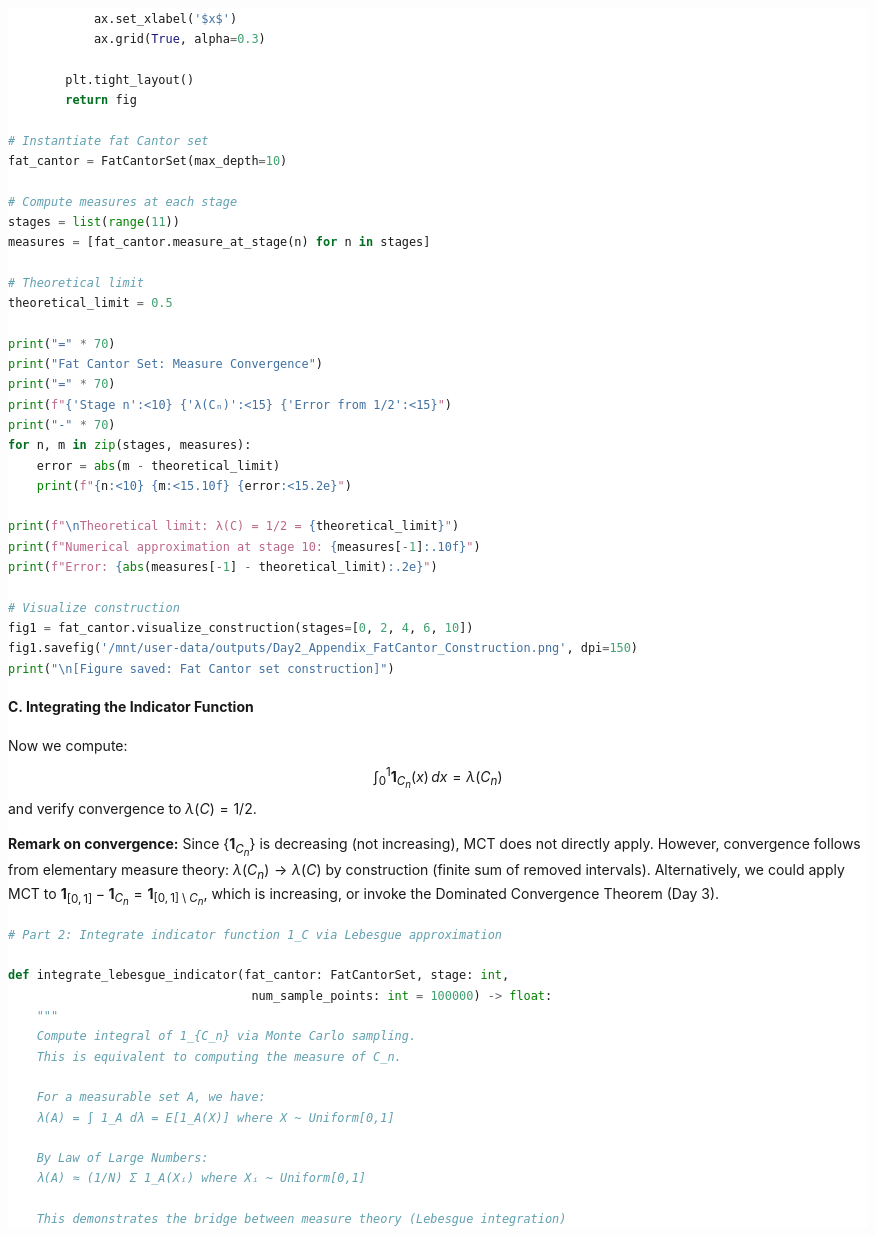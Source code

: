 ```python
            ax.set_xlabel('$x$')
            ax.grid(True, alpha=0.3)
        
        plt.tight_layout()
        return fig

# Instantiate fat Cantor set
fat_cantor = FatCantorSet(max_depth=10)

# Compute measures at each stage
stages = list(range(11))
measures = [fat_cantor.measure_at_stage(n) for n in stages]

# Theoretical limit
theoretical_limit = 0.5

print("=" * 70)
print("Fat Cantor Set: Measure Convergence")
print("=" * 70)
print(f"{'Stage n':<10} {'λ(Cₙ)':<15} {'Error from 1/2':<15}")
print("-" * 70)
for n, m in zip(stages, measures):
    error = abs(m - theoretical_limit)
    print(f"{n:<10} {m:<15.10f} {error:<15.2e}")

print(f"\nTheoretical limit: λ(C) = 1/2 = {theoretical_limit}")
print(f"Numerical approximation at stage 10: {measures[-1]:.10f}")
print(f"Error: {abs(measures[-1] - theoretical_limit):.2e}")

# Visualize construction
fig1 = fat_cantor.visualize_construction(stages=[0, 2, 4, 6, 10])
fig1.savefig('/mnt/user-data/outputs/Day2_Appendix_FatCantor_Construction.png', dpi=150)
print("\n[Figure saved: Fat Cantor set construction]")
```

#### **C. Integrating the Indicator Function**

Now we compute:
$$
\int_0^1 \mathbf{1}_{C_n}(x) \, dx = \lambda(C_n)
$$
and verify convergence to $\lambda(C) = 1/2$.

**Remark on convergence:** Since $\{\mathbf{1}_{C_n}\}$ is decreasing (not increasing), MCT does not directly apply. However, convergence follows from elementary measure theory: $\lambda(C_n) \to \lambda(C)$ by construction (finite sum of removed intervals). Alternatively, we could apply MCT to $\mathbf{1}_{[0,1]} - \mathbf{1}_{C_n} = \mathbf{1}_{[0,1] \setminus C_n}$, which is increasing, or invoke the Dominated Convergence Theorem (Day 3).

```python
# Part 2: Integrate indicator function 1_C via Lebesgue approximation

def integrate_lebesgue_indicator(fat_cantor: FatCantorSet, stage: int, 
                                  num_sample_points: int = 100000) -> float:
    """
    Compute integral of 1_{C_n} via Monte Carlo sampling.
    This is equivalent to computing the measure of C_n.
    
    For a measurable set A, we have:
    λ(A) = ∫ 1_A dλ = E[1_A(X)] where X ~ Uniform[0,1]

    By Law of Large Numbers:
    λ(A) ≈ (1/N) Σ 1_A(Xᵢ) where Xᵢ ~ Uniform[0,1]

    This demonstrates the bridge between measure theory (Lebesgue integration)
```